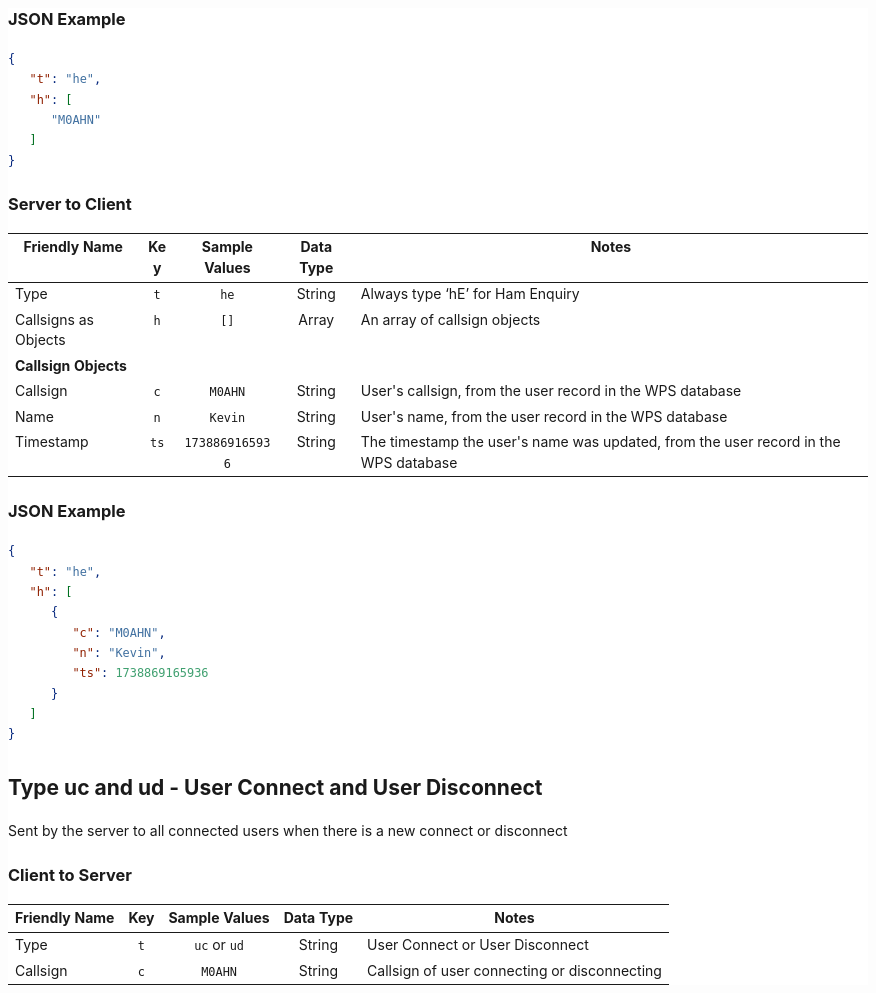 ### JSON Example

```json
{
   "t": "he",
   "h": [
      "M0AHN"
   ]
}
```

### Server to Client

| Friendly Name | Key | Sample Values | Data Type | Notes |
| - | :-: | :-: | :-: | - |
|Type|`t`|`he`|String|Always type ‘hE’ for Ham Enquiry
|Callsigns as Objects|`h`|`[]`|Array|An array of callsign objects
|**Callsign Objects**|
|Callsign|`c`|`M0AHN`|String|User's callsign, from the user record in the WPS database
|Name|`n`|`Kevin`|String|User's name, from the user record in the WPS database
|Timestamp|`ts`|`1738869165936`|String|The timestamp the user's name was updated, from the user record in the WPS database

### JSON Example

```json
{
   "t": "he", 
   "h": [
      {
         "c": "M0AHN", 
         "n": "Kevin", 
         "ts": 1738869165936
      }
   ]
}
```

## Type uc and ud - User Connect and User Disconnect

Sent by the server to all connected users when there is a new connect or disconnect

### Client to Server

| Friendly Name | Key | Sample Values | Data Type | Notes |
| - | :-: | :-: | :-: | - |
|Type|`t`|`uc` or `ud`|String|User Connect or User Disconnect
|Callsign|`c`|`M0AHN`|String|Callsign of user connecting or disconnecting
